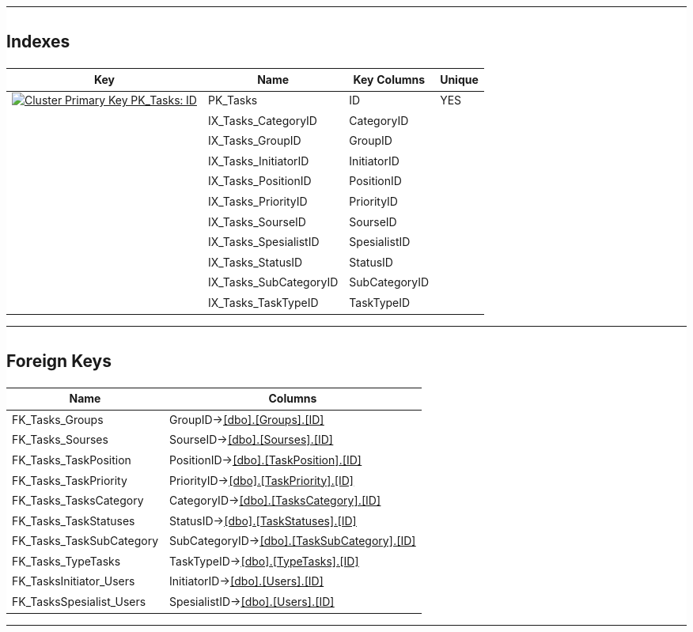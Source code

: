 
---

## <a name="#indexes"></a>Indexes

| Key | Name | Key Columns | Unique |
|---|---|---|---|
| [![Cluster Primary Key PK_Tasks: ID](../../../../Images/pkcluster.png)](#indexes) | PK_Tasks | ID | YES |
|  | IX_Tasks_CategoryID | CategoryID |  |
|  | IX_Tasks_GroupID | GroupID |  |
|  | IX_Tasks_InitiatorID | InitiatorID |  |
|  | IX_Tasks_PositionID | PositionID |  |
|  | IX_Tasks_PriorityID | PriorityID |  |
|  | IX_Tasks_SourseID | SourseID |  |
|  | IX_Tasks_SpesialistID | SpesialistID |  |
|  | IX_Tasks_StatusID | StatusID |  |
|  | IX_Tasks_SubCategoryID | SubCategoryID |  |
|  | IX_Tasks_TaskTypeID | TaskTypeID |  |


---

## <a name="#foreignkeys"></a>Foreign Keys

| Name | Columns |
|---|---|
| FK_Tasks_Groups | GroupID->[[dbo].[Groups].[ID]](dbo_Groups.md) |
| FK_Tasks_Sourses | SourseID->[[dbo].[Sourses].[ID]](dbo_Sourses.md) |
| FK_Tasks_TaskPosition | PositionID->[[dbo].[TaskPosition].[ID]](dbo_TaskPosition.md) |
| FK_Tasks_TaskPriority | PriorityID->[[dbo].[TaskPriority].[ID]](dbo_TaskPriority.md) |
| FK_Tasks_TasksCategory | CategoryID->[[dbo].[TasksCategory].[ID]](dbo_TasksCategory.md) |
| FK_Tasks_TaskStatuses | StatusID->[[dbo].[TaskStatuses].[ID]](dbo_TaskStatuses.md) |
| FK_Tasks_TaskSubCategory | SubCategoryID->[[dbo].[TaskSubCategory].[ID]](dbo_TaskSubCategory.md) |
| FK_Tasks_TypeTasks | TaskTypeID->[[dbo].[TypeTasks].[ID]](dbo_TypeTasks.md) |
| FK_TasksInitiator_Users | InitiatorID->[[dbo].[Users].[ID]](dbo_Users.md) |
| FK_TasksSpesialist_Users | SpesialistID->[[dbo].[Users].[ID]](dbo_Users.md) |


---